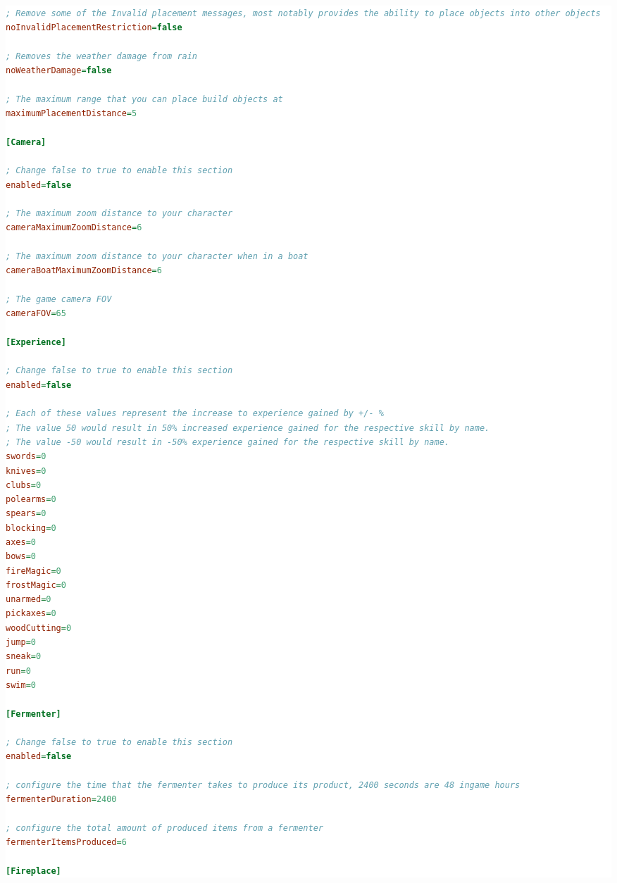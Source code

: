 ```INI
; Remove some of the Invalid placement messages, most notably provides the ability to place objects into other objects
noInvalidPlacementRestriction=false

; Removes the weather damage from rain
noWeatherDamage=false

; The maximum range that you can place build objects at
maximumPlacementDistance=5

[Camera]

; Change false to true to enable this section
enabled=false

; The maximum zoom distance to your character
cameraMaximumZoomDistance=6

; The maximum zoom distance to your character when in a boat
cameraBoatMaximumZoomDistance=6

; The game camera FOV
cameraFOV=65

[Experience]

; Change false to true to enable this section
enabled=false

; Each of these values represent the increase to experience gained by +/- %
; The value 50 would result in 50% increased experience gained for the respective skill by name.
; The value -50 would result in -50% experience gained for the respective skill by name.
swords=0
knives=0
clubs=0
polearms=0
spears=0
blocking=0
axes=0
bows=0
fireMagic=0
frostMagic=0
unarmed=0
pickaxes=0
woodCutting=0
jump=0
sneak=0
run=0
swim=0

[Fermenter]

; Change false to true to enable this section
enabled=false

; configure the time that the fermenter takes to produce its product, 2400 seconds are 48 ingame hours
fermenterDuration=2400

; configure the total amount of produced items from a fermenter
fermenterItemsProduced=6

[Fireplace]
```
